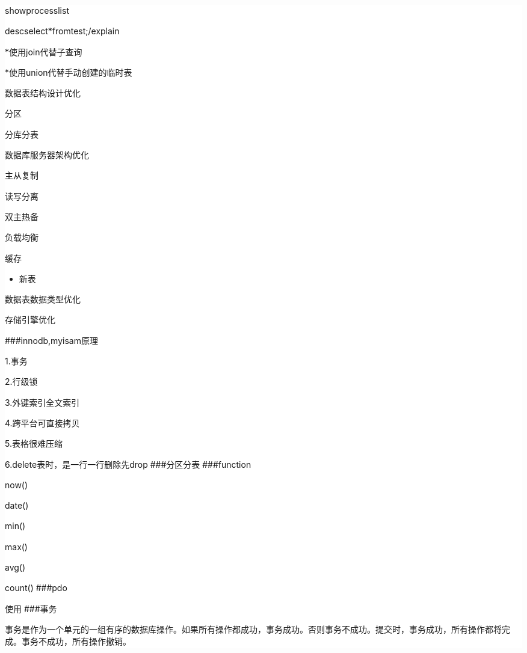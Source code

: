 showprocesslist

descselect*fromtest;/explain

*使用join代替子查询

*使用union代替手动创建的临时表

数据表结构设计优化

分区

分库分表

数据库服务器架构优化

主从复制

读写分离

双主热备

负载均衡

缓存
- 新表

数据表数据类型优化

存储引擎优化

###innodb,myisam原理

1.事务

2.行级锁

3.外键索引全文索引

4.跨平台可直接拷贝

5.表格很难压缩

6.delete表时，是一行一行删除先drop
###分区分表
###function

now()

date()

min()

max()

avg()

count()
###pdo

使用
###事务

事务是作为一个单元的一组有序的数据库操作。如果所有操作都成功，事务成功。否则事务不成功。提交时，事务成功，所有操作都将完成。事务不成功，所有操作撤销。
